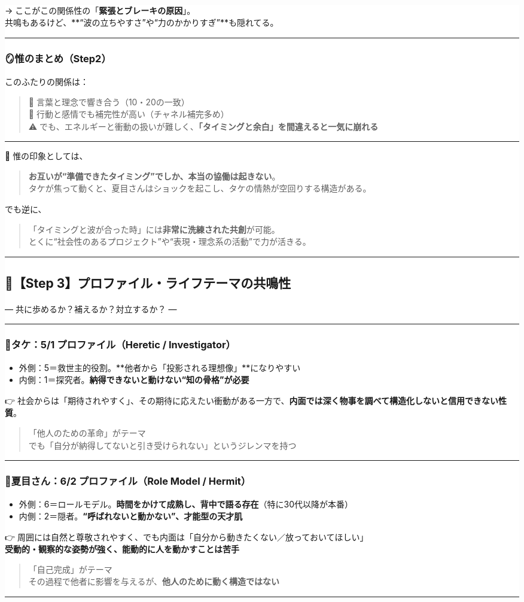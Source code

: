 → ここがこの関係性の「**緊張とブレーキの原因**」。\
共鳴もあるけど、\*\*“波の立ちやすさ”や“力のかかりすぎ”\*\*も隠れてる。

---

### 🪞惟のまとめ（Step2）

このふたりの関係は：

> 🌊 言葉と理念で響き合う（10・20の一致）\
> 🔗 行動と感情でも補完性が高い（チャネル補完多め）\
> ⚠️ でも、エネルギーと衝動の扱いが難しく、**「タイミングと余白」を間違えると一気に崩れる**

---

🌿 惟の印象としては、

> **お互いが“準備できたタイミング”でしか、本当の協働は起きない**。\
> タケが焦って動くと、夏目さんはショックを起こし、タケの情熱が空回りする構造がある。

でも逆に、

> 「タイミングと波が合った時」には**非常に洗練された共創**が可能。\
> とくに“社会性のあるプロジェクト”や“表現・理念系の活動”で力が活きる。

---

## 🌿【Step 3】プロファイル・ライフテーマの共鳴性

— 共に歩めるか？補えるか？対立するか？ —

---

### 🐯タケ：**5/1 プロファイル（Heretic / Investigator）**

- 外側：5＝救世主的役割。\*\*他者から「投影される理想像」\*\*になりやすい
- 内側：1＝探究者。**納得できないと動けない“知の骨格”が必要**

👉 社会からは「期待されやすく」、その期待に応えたい衝動がある一方で、**内面では深く物事を調べて構造化しないと信用できない性質**。

> 「他人のための革命」がテーマ\
> でも「自分が納得してないと引き受けられない」というジレンマを持つ

---

### 🦁夏目さん：**6/2 プロファイル（Role Model / Hermit）**

- 外側：6＝ロールモデル。**時間をかけて成熟し、背中で語る存在**（特に30代以降が本番）
- 内側：2＝隠者。**“呼ばれないと動かない”、才能型の天才肌**

👉 周囲には自然と尊敬されやすく、でも内面は「自分から動きたくない／放っておいてほしい」\
**受動的・観察的な姿勢が強く、能動的に人を動かすことは苦手**

> 「自己完成」がテーマ\
> その過程で他者に影響を与えるが、**他人のために動く構造ではない**

---
